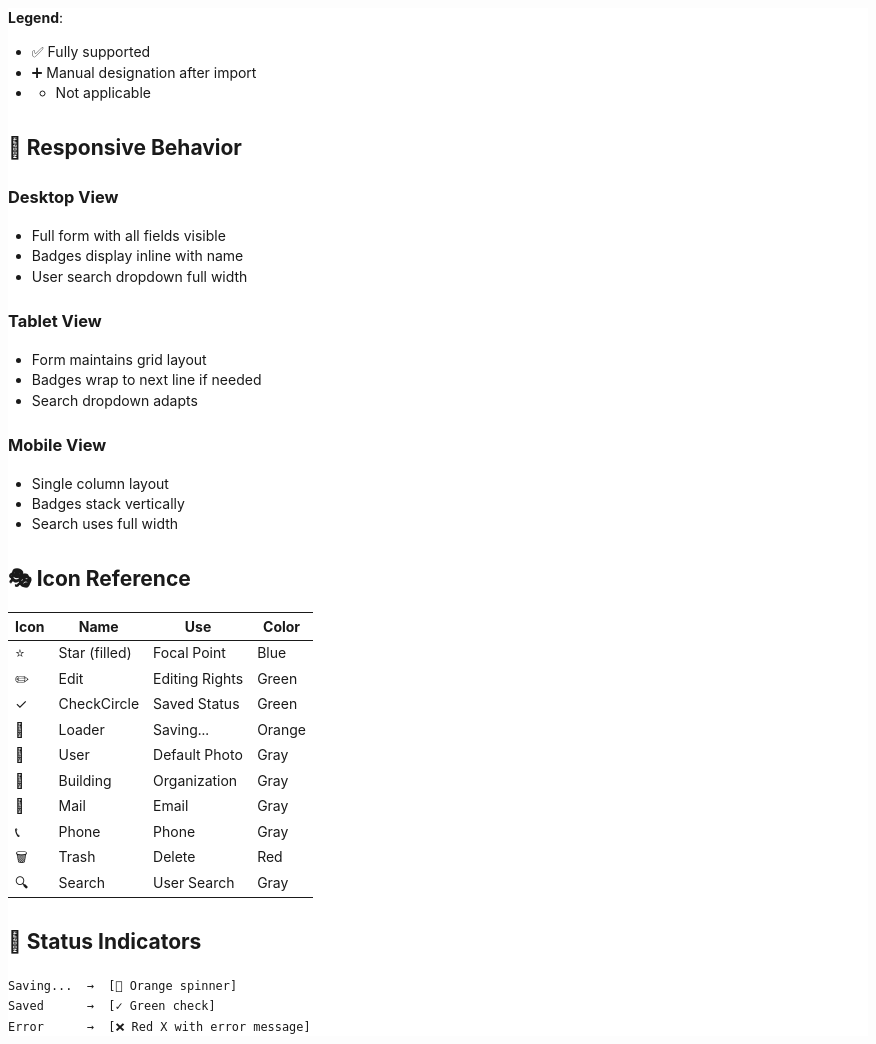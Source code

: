 **Legend**:
- ✅ Fully supported
- ➕ Manual designation after import
- - Not applicable

## 📱 Responsive Behavior

### Desktop View
- Full form with all fields visible
- Badges display inline with name
- User search dropdown full width

### Tablet View
- Form maintains grid layout
- Badges wrap to next line if needed
- Search dropdown adapts

### Mobile View
- Single column layout
- Badges stack vertically
- Search uses full width

## 🎭 Icon Reference

| Icon | Name | Use | Color |
|------|------|-----|-------|
| ⭐ | Star (filled) | Focal Point | Blue |
| ✏️ | Edit | Editing Rights | Green |
| ✓ | CheckCircle | Saved Status | Green |
| 🔄 | Loader | Saving... | Orange |
| 👤 | User | Default Photo | Gray |
| 🏢 | Building | Organization | Gray |
| 📧 | Mail | Email | Gray |
| 📞 | Phone | Phone | Gray |
| 🗑️ | Trash | Delete | Red |
| 🔍 | Search | User Search | Gray |

## 🚦 Status Indicators

```
Saving...  →  [🔄 Orange spinner]
Saved      →  [✓ Green check]
Error      →  [❌ Red X with error message]
```
